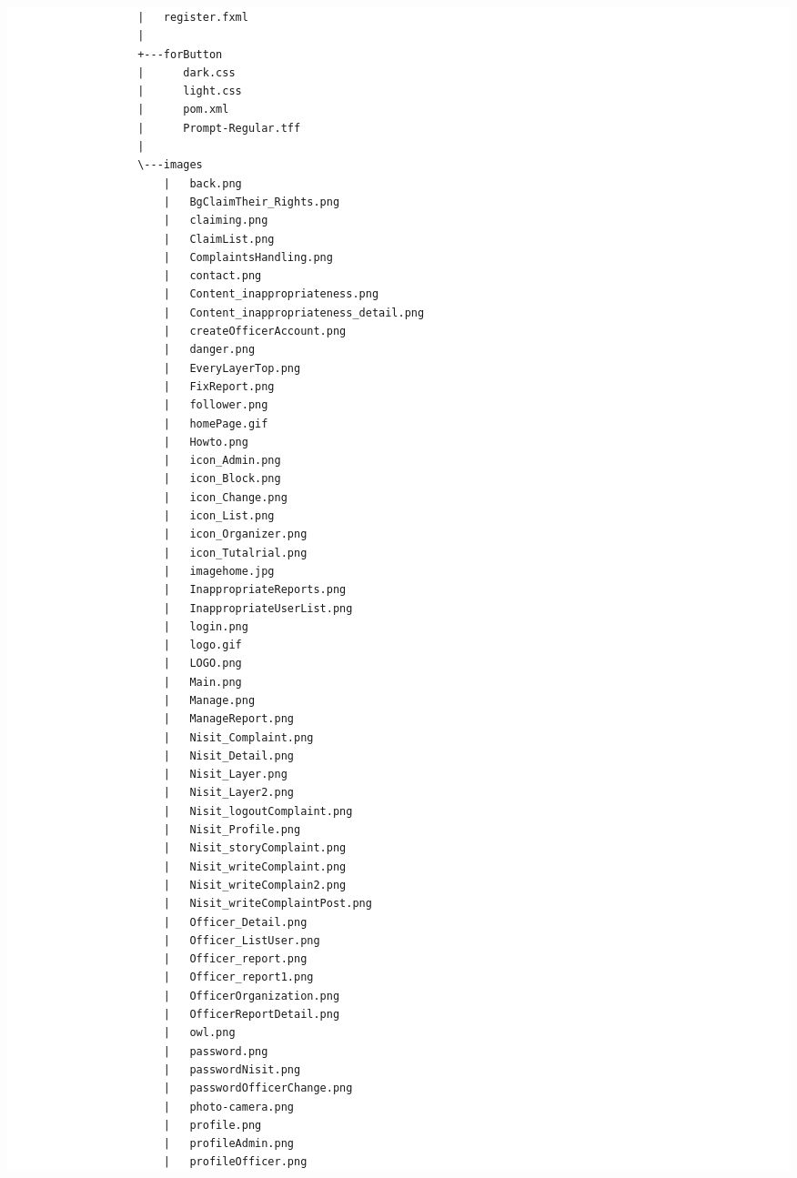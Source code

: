```
                    |   register.fxml
                    |
                    +---forButton
                    |      dark.css
                    |      light.css
                    |      pom.xml
                    |      Prompt-Regular.tff
                    |
                    \---images
                        |   back.png
                        |   BgClaimTheir_Rights.png
                        |   claiming.png
                        |   ClaimList.png
                        |   ComplaintsHandling.png
                        |   contact.png
                        |   Content_inappropriateness.png
                        |   Content_inappropriateness_detail.png
                        |   createOfficerAccount.png
                        |   danger.png
                        |   EveryLayerTop.png
                        |   FixReport.png
                        |   follower.png
                        |   homePage.gif
                        |   Howto.png
                        |   icon_Admin.png
                        |   icon_Block.png
                        |   icon_Change.png
                        |   icon_List.png
                        |   icon_Organizer.png
                        |   icon_Tutalrial.png
                        |   imagehome.jpg
                        |   InappropriateReports.png
                        |   InappropriateUserList.png
                        |   login.png
                        |   logo.gif
                        |   LOGO.png
                        |   Main.png
                        |   Manage.png
                        |   ManageReport.png
                        |   Nisit_Complaint.png
                        |   Nisit_Detail.png
                        |   Nisit_Layer.png
                        |   Nisit_Layer2.png
                        |   Nisit_logoutComplaint.png
                        |   Nisit_Profile.png
                        |   Nisit_storyComplaint.png
                        |   Nisit_writeComplaint.png
                        |   Nisit_writeComplain2.png
                        |   Nisit_writeComplaintPost.png
                        |   Officer_Detail.png
                        |   Officer_ListUser.png
                        |   Officer_report.png
                        |   Officer_report1.png
                        |   OfficerOrganization.png
                        |   OfficerReportDetail.png
                        |   owl.png
                        |   password.png
                        |   passwordNisit.png
                        |   passwordOfficerChange.png
                        |   photo-camera.png
                        |   profile.png
                        |   profileAdmin.png
                        |   profileOfficer.png
```